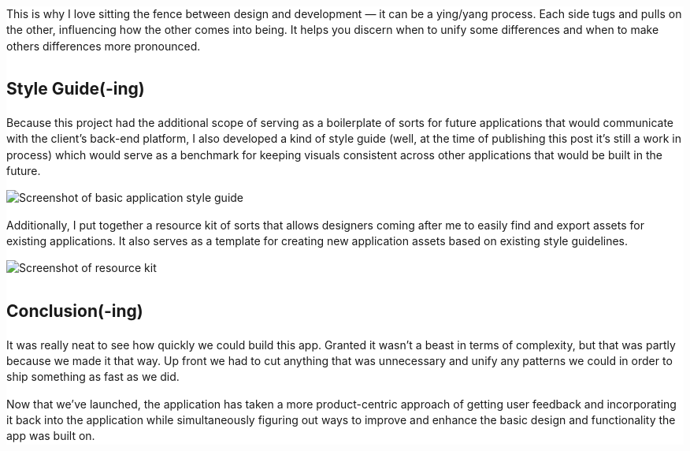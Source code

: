 This is why I love sitting the fence between design and development — it can be a ying/yang process. Each side tugs and pulls on the other, influencing how the other comes into being. It helps you discern when to unify some differences and when to make others differences more pronounced.


## Style Guide(-ing)

Because this project had the additional scope of serving as a boilerplate of sorts for future applications that would communicate with the client’s back-end platform, I also developed a kind of style guide (well, at the time of publishing this post it’s still a work in process) which would serve as a benchmark for keeping visuals consistent across other applications that would be built in the future.

![Screenshot of basic application style guide]({{site.imageurl}}/2016/assignment-desk-style-guide.png)

Additionally, I put together a resource kit of sorts that allows designers coming after me to easily find and export assets for existing applications. It also serves as a template for creating new application assets based on existing style guidelines.

![Screenshot of resource kit]({{site.imageurl}}/2016/assignment-desk-resource-kit.png)

## Conclusion(-ing)

It was really neat to see how quickly we could build this app. Granted it wasn’t a beast in terms of complexity, but that was partly because we made it that way. Up front we had to cut anything that was unnecessary and unify any patterns we could in order to ship something as fast as we did.

Now that we’ve launched, the application has taken a more product-centric approach of getting user feedback and incorporating it back into the application while simultaneously figuring out ways to improve and enhance the basic design and functionality the app was built on.
